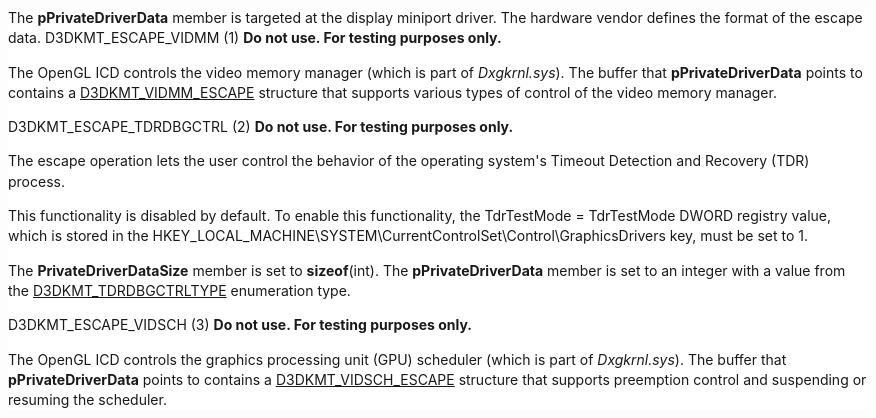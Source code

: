 </td>
<td>
The <b>pPrivateDriverData</b> member is targeted at the display miniport driver. The hardware vendor defines the format of the escape data.

</td>
</tr>
<tr>
<td>
D3DKMT_ESCAPE_VIDMM (1)

</td>
<td>
<b>Do not use. For testing purposes only.</b>

The OpenGL ICD controls the video memory manager (which is part of <i>Dxgkrnl.sys</i>). The buffer that <b>pPrivateDriverData</b> points to contains a <a href="..\d3dkmthk\ns-d3dkmthk-_d3dkmt_vidmm_escape.md">D3DKMT_VIDMM_ESCAPE</a> structure that supports various types of control of the video memory manager.

</td>
</tr>
<tr>
<td>
D3DKMT_ESCAPE_TDRDBGCTRL (2)

</td>
<td>
<b>Do not use. For testing purposes only.</b>

The escape operation lets the user control the behavior of the operating system's Timeout Detection and Recovery (TDR) process. 

This functionality is disabled by default. To enable this functionality, the TdrTestMode<b></b> = TdrTestMode DWORD registry value, which is stored in the HKEY_LOCAL_MACHINE\SYSTEM\CurrentControlSet\Control\GraphicsDrivers key, must be set to 1.

The <b>PrivateDriverDataSize</b> member is set to <b>sizeof</b>(int). The <b>pPrivateDriverData</b> member is set to an integer with a value from the <a href="..\d3dkmthk\ne-d3dkmthk-_d3dkmt_tdrdbgctrltype.md">D3DKMT_TDRDBGCTRLTYPE</a> enumeration type.

</td>
</tr>
<tr>
<td>
D3DKMT_ESCAPE_VIDSCH (3)

</td>
<td>
<b>Do not use. For testing purposes only.</b>

The OpenGL ICD controls the graphics processing unit (GPU) scheduler (which is part of <i>Dxgkrnl.sys</i>). The buffer that <b>pPrivateDriverData</b> points to contains a <a href="..\d3dkmthk\ns-d3dkmthk-_d3dkmt_vidsch_escape.md">D3DKMT_VIDSCH_ESCAPE</a> structure that supports preemption control and suspending or resuming the scheduler.
